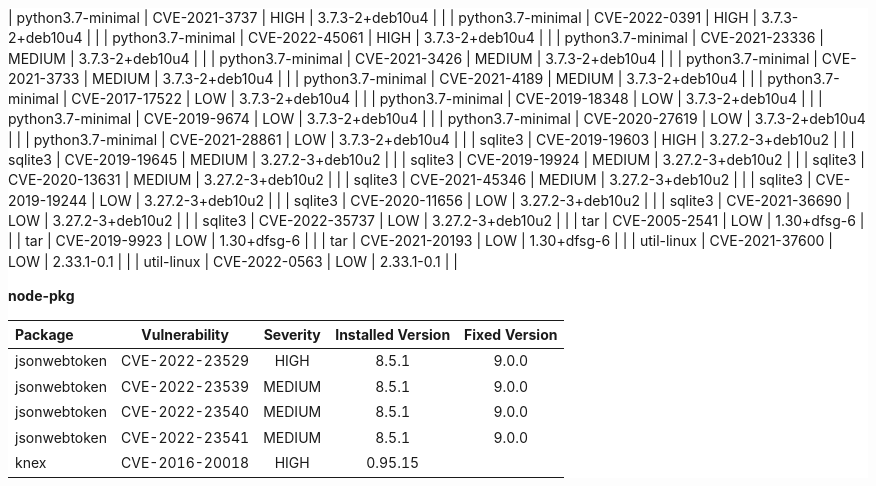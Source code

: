 | python3.7-minimal         |    CVE-2021-3737   |   HIGH  |  3.7.3-2+deb10u4 |  |
| python3.7-minimal         |    CVE-2022-0391   |   HIGH  |  3.7.3-2+deb10u4 |  |
| python3.7-minimal         |    CVE-2022-45061   |   HIGH  |  3.7.3-2+deb10u4 |  |
| python3.7-minimal         |    CVE-2021-23336   |   MEDIUM  |  3.7.3-2+deb10u4 |  |
| python3.7-minimal         |    CVE-2021-3426   |   MEDIUM  |  3.7.3-2+deb10u4 |  |
| python3.7-minimal         |    CVE-2021-3733   |   MEDIUM  |  3.7.3-2+deb10u4 |  |
| python3.7-minimal         |    CVE-2021-4189   |   MEDIUM  |  3.7.3-2+deb10u4 |  |
| python3.7-minimal         |    CVE-2017-17522   |   LOW  |  3.7.3-2+deb10u4 |  |
| python3.7-minimal         |    CVE-2019-18348   |   LOW  |  3.7.3-2+deb10u4 |  |
| python3.7-minimal         |    CVE-2019-9674   |   LOW  |  3.7.3-2+deb10u4 |  |
| python3.7-minimal         |    CVE-2020-27619   |   LOW  |  3.7.3-2+deb10u4 |  |
| python3.7-minimal         |    CVE-2021-28861   |   LOW  |  3.7.3-2+deb10u4 |  |
| sqlite3         |    CVE-2019-19603   |   HIGH  |  3.27.2-3+deb10u2 |  |
| sqlite3         |    CVE-2019-19645   |   MEDIUM  |  3.27.2-3+deb10u2 |  |
| sqlite3         |    CVE-2019-19924   |   MEDIUM  |  3.27.2-3+deb10u2 |  |
| sqlite3         |    CVE-2020-13631   |   MEDIUM  |  3.27.2-3+deb10u2 |  |
| sqlite3         |    CVE-2021-45346   |   MEDIUM  |  3.27.2-3+deb10u2 |  |
| sqlite3         |    CVE-2019-19244   |   LOW  |  3.27.2-3+deb10u2 |  |
| sqlite3         |    CVE-2020-11656   |   LOW  |  3.27.2-3+deb10u2 |  |
| sqlite3         |    CVE-2021-36690   |   LOW  |  3.27.2-3+deb10u2 |  |
| sqlite3         |    CVE-2022-35737   |   LOW  |  3.27.2-3+deb10u2 |  |
| tar         |    CVE-2005-2541   |   LOW  |  1.30+dfsg-6 |  |
| tar         |    CVE-2019-9923   |   LOW  |  1.30+dfsg-6 |  |
| tar         |    CVE-2021-20193   |   LOW  |  1.30+dfsg-6 |  |
| util-linux         |    CVE-2021-37600   |   LOW  |  2.33.1-0.1 |  |
| util-linux         |    CVE-2022-0563   |   LOW  |  2.33.1-0.1 |  |

**node-pkg**

      
| Package         |    Vulnerability   |   Severity  |  Installed Version | Fixed Version |
|:----------------|:------------------:|:-----------:|:------------------:|:-------------:|
| jsonwebtoken         |    CVE-2022-23529   |   HIGH  |  8.5.1 | 9.0.0 |
| jsonwebtoken         |    CVE-2022-23539   |   MEDIUM  |  8.5.1 | 9.0.0 |
| jsonwebtoken         |    CVE-2022-23540   |   MEDIUM  |  8.5.1 | 9.0.0 |
| jsonwebtoken         |    CVE-2022-23541   |   MEDIUM  |  8.5.1 | 9.0.0 |
| knex         |    CVE-2016-20018   |   HIGH  |  0.95.15 |  |

